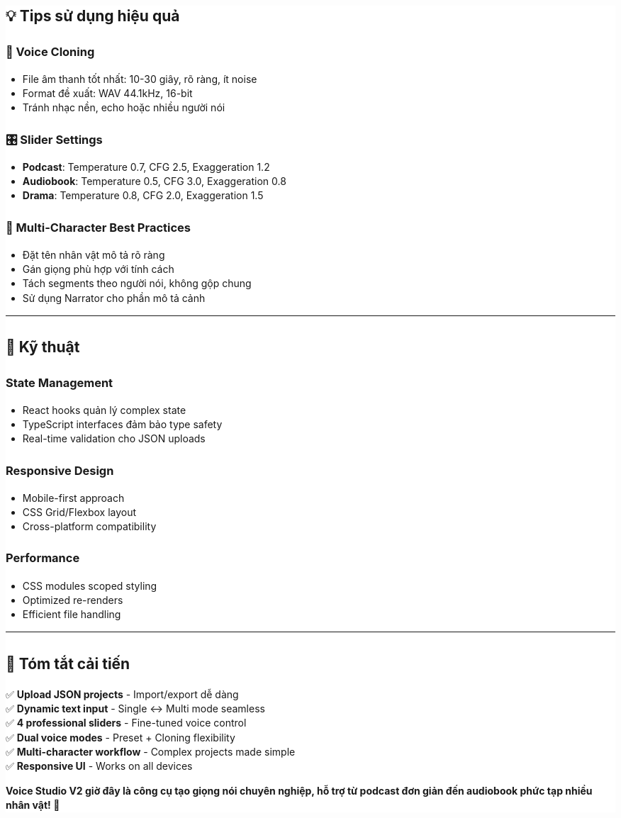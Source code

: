 
## 💡 **Tips sử dụng hiệu quả**

### **🎯 Voice Cloning**
- File âm thanh tốt nhất: 10-30 giây, rõ ràng, ít noise
- Format đề xuất: WAV 44.1kHz, 16-bit
- Tránh nhạc nền, echo hoặc nhiều người nói

### **🎛️ Slider Settings**
- **Podcast**: Temperature 0.7, CFG 2.5, Exaggeration 1.2
- **Audiobook**: Temperature 0.5, CFG 3.0, Exaggeration 0.8  
- **Drama**: Temperature 0.8, CFG 2.0, Exaggeration 1.5

### **📝 Multi-Character Best Practices**
- Đặt tên nhân vật mô tả rõ ràng
- Gán giọng phù hợp với tính cách
- Tách segments theo người nói, không gộp chung
- Sử dụng Narrator cho phần mô tả cảnh

---

## 🔧 **Kỹ thuật**

### **State Management**
- React hooks quản lý complex state
- TypeScript interfaces đảm bảo type safety
- Real-time validation cho JSON uploads

### **Responsive Design** 
- Mobile-first approach
- CSS Grid/Flexbox layout
- Cross-platform compatibility

### **Performance**
- CSS modules scoped styling
- Optimized re-renders
- Efficient file handling

---

## 🎊 **Tóm tắt cải tiến**

✅ **Upload JSON projects** - Import/export dễ dàng  
✅ **Dynamic text input** - Single ↔ Multi mode seamless  
✅ **4 professional sliders** - Fine-tuned voice control  
✅ **Dual voice modes** - Preset + Cloning flexibility  
✅ **Multi-character workflow** - Complex projects made simple  
✅ **Responsive UI** - Works on all devices  

**Voice Studio V2 giờ đây là công cụ tạo giọng nói chuyên nghiệp, hỗ trợ từ podcast đơn giản đến audiobook phức tạp nhiều nhân vật! 🎉** 